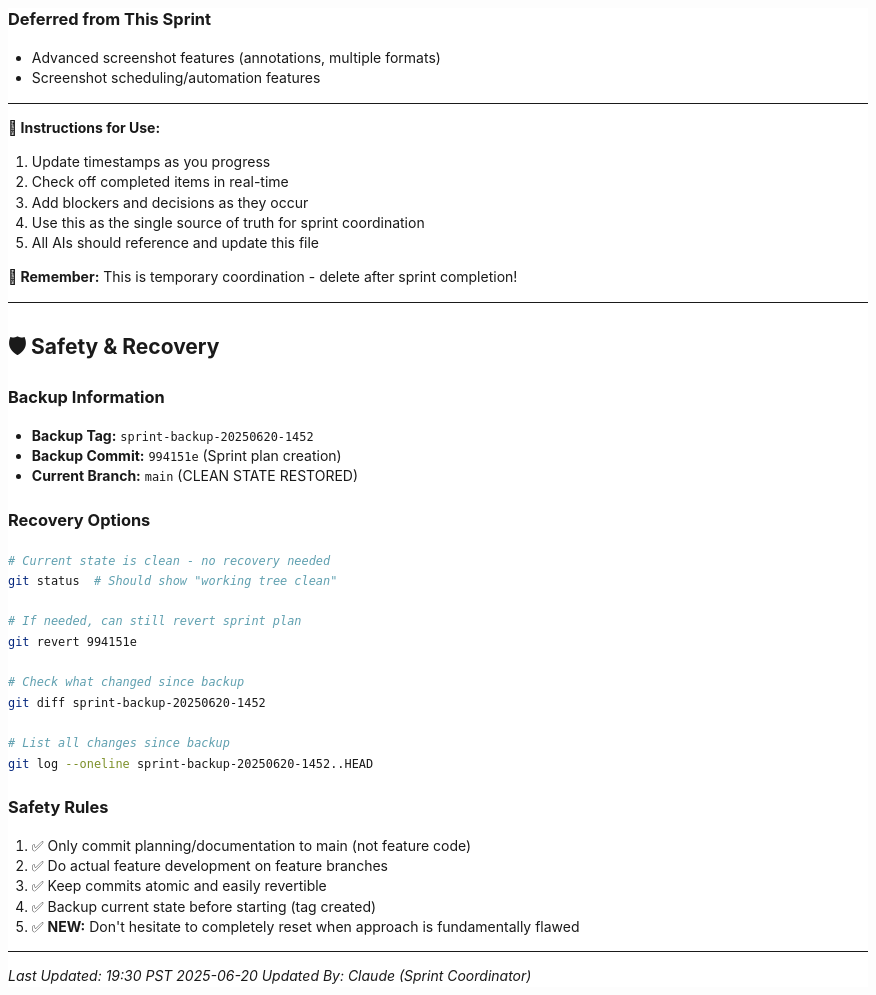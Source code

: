 ### Deferred from This Sprint
- Advanced screenshot features (annotations, multiple formats)
- Screenshot scheduling/automation features

---

**📝 Instructions for Use:**
1. Update timestamps as you progress
2. Check off completed items in real-time
3. Add blockers and decisions as they occur
4. Use this as the single source of truth for sprint coordination
5. All AIs should reference and update this file

**🚨 Remember:** This is temporary coordination - delete after sprint completion!

---

## 🛡️ Safety & Recovery

### Backup Information
- **Backup Tag:** `sprint-backup-20250620-1452`
- **Backup Commit:** `994151e` (Sprint plan creation)
- **Current Branch:** `main` (CLEAN STATE RESTORED)

### Recovery Options
```bash
# Current state is clean - no recovery needed
git status  # Should show "working tree clean"

# If needed, can still revert sprint plan
git revert 994151e

# Check what changed since backup
git diff sprint-backup-20250620-1452

# List all changes since backup
git log --oneline sprint-backup-20250620-1452..HEAD
```

### Safety Rules
1. ✅ Only commit planning/documentation to main (not feature code)
2. ✅ Do actual feature development on feature branches
3. ✅ Keep commits atomic and easily revertible
4. ✅ Backup current state before starting (tag created)
5. ✅ **NEW:** Don't hesitate to completely reset when approach is fundamentally flawed

---

_Last Updated: 19:30 PST 2025-06-20_
_Updated By: Claude (Sprint Coordinator)_ 